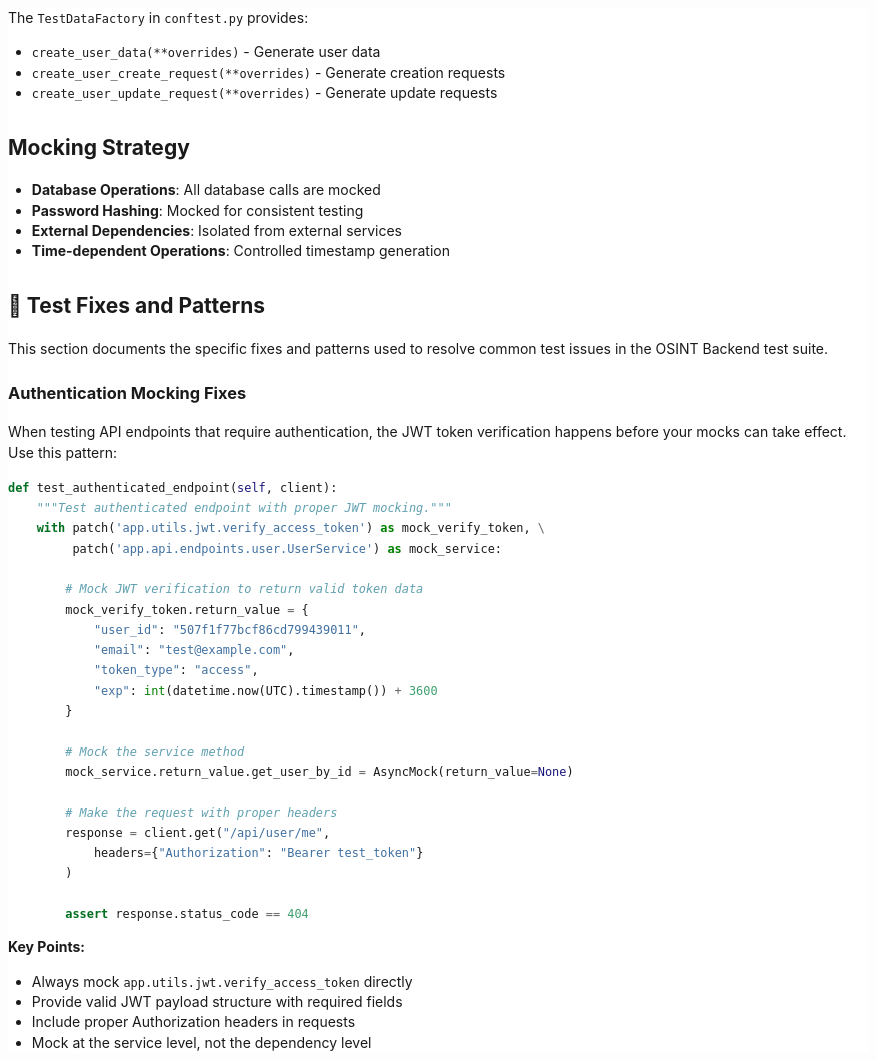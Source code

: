 The `TestDataFactory` in `conftest.py` provides:

- `create_user_data(**overrides)` - Generate user data
- `create_user_create_request(**overrides)` - Generate creation requests
- `create_user_update_request(**overrides)` - Generate update requests

## Mocking Strategy

- **Database Operations**: All database calls are mocked
- **Password Hashing**: Mocked for consistent testing
- **External Dependencies**: Isolated from external services
- **Time-dependent Operations**: Controlled timestamp generation

## 🔧 **Test Fixes and Patterns**

This section documents the specific fixes and patterns used to resolve common test issues in the OSINT Backend test suite.

### **Authentication Mocking Fixes**

When testing API endpoints that require authentication, the JWT token verification happens before your mocks can take effect. Use this pattern:

```python
def test_authenticated_endpoint(self, client):
    """Test authenticated endpoint with proper JWT mocking."""
    with patch('app.utils.jwt.verify_access_token') as mock_verify_token, \
         patch('app.api.endpoints.user.UserService') as mock_service:

        # Mock JWT verification to return valid token data
        mock_verify_token.return_value = {
            "user_id": "507f1f77bcf86cd799439011",
            "email": "test@example.com",
            "token_type": "access",
            "exp": int(datetime.now(UTC).timestamp()) + 3600
        }

        # Mock the service method
        mock_service.return_value.get_user_by_id = AsyncMock(return_value=None)

        # Make the request with proper headers
        response = client.get("/api/user/me",
            headers={"Authorization": "Bearer test_token"}
        )

        assert response.status_code == 404
```

**Key Points:**
- Always mock `app.utils.jwt.verify_access_token` directly
- Provide valid JWT payload structure with required fields
- Include proper Authorization headers in requests
- Mock at the service level, not the dependency level
